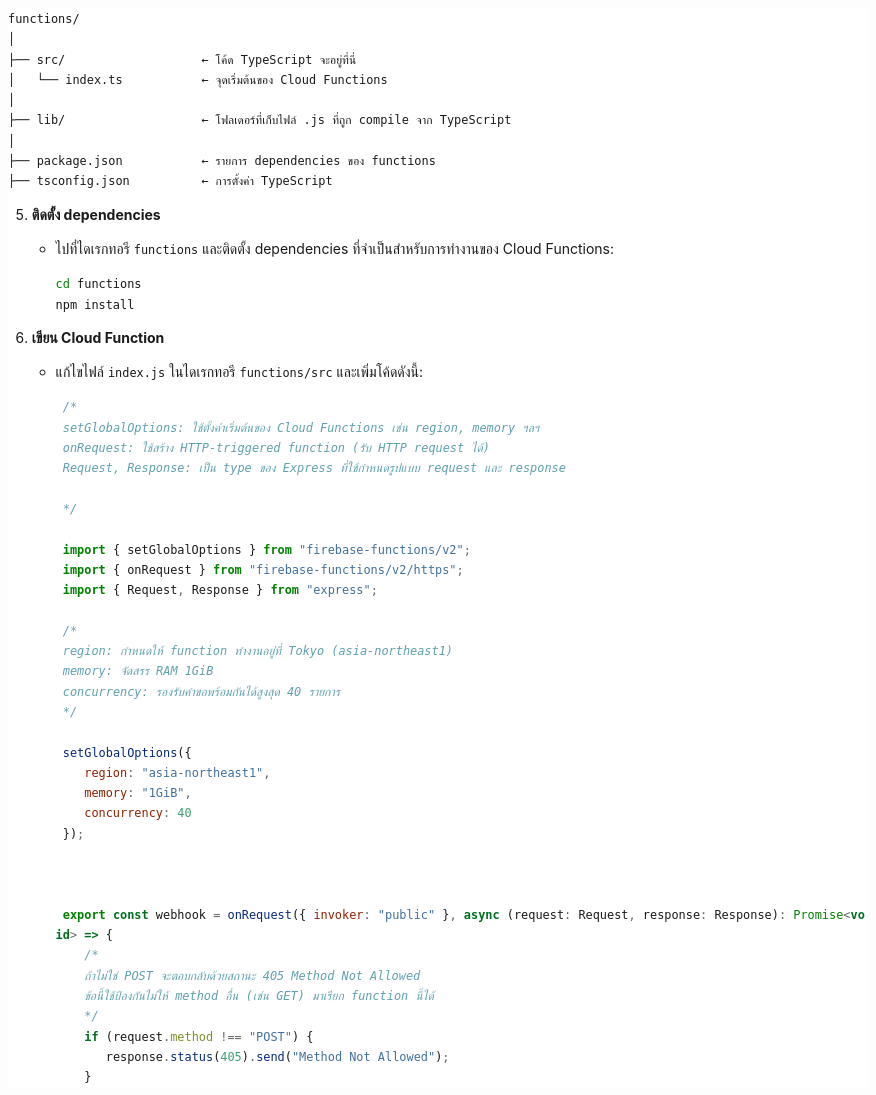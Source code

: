 ```
functions/
│
├── src/                   ← โค้ด TypeScript จะอยู่ที่นี่
│   └── index.ts           ← จุดเริ่มต้นของ Cloud Functions
│
├── lib/                   ← โฟลเดอร์ที่เก็บไฟล์ .js ที่ถูก compile จาก TypeScript
│
├── package.json           ← รายการ dependencies ของ functions
├── tsconfig.json          ← การตั้งค่า TypeScript
```

5. **ติดตั้ง dependencies**
   - ไปที่ไดเรกทอรี `functions` และติดตั้ง dependencies ที่จำเป็นสำหรับการทำงานของ Cloud Functions:
     ```bash
     cd functions
     npm install
     ```

6. **เขียน Cloud Function**
   - แก้ไขไฟล์ `index.js` ในไดเรกทอรี `functions/src` และเพิ่มโค้ดดังนี้:
     ```javascript
      /*
      setGlobalOptions: ใช้ตั้งค่าเริ่มต้นของ Cloud Functions เช่น region, memory ฯลฯ
      onRequest: ใช้สร้าง HTTP-triggered function (รับ HTTP request ได้)
      Request, Response: เป็น type ของ Express ที่ใช้กำหนดรูปแบบ request และ response

      */

      import { setGlobalOptions } from "firebase-functions/v2";
      import { onRequest } from "firebase-functions/v2/https";
      import { Request, Response } from "express";

      /*
      region: กำหนดให้ function ทำงานอยู่ที่ Tokyo (asia-northeast1)
      memory: จัดสรร RAM 1GiB
      concurrency: รองรับคำขอพร้อมกันได้สูงสุด 40 รายการ
      */

      setGlobalOptions({
         region: "asia-northeast1",
         memory: "1GiB",
         concurrency: 40
      });



      export const webhook = onRequest({ invoker: "public" }, async (request: Request, response: Response): Promise<void> => {
         /*
         ถ้าไม่ใช่ POST จะตอบกลับด้วยสถานะ 405 Method Not Allowed
         ข้อนี้ใช้ป้องกันไม่ให้ method อื่น (เช่น GET) มาเรียก function นี้ได้
         */
         if (request.method !== "POST") {
            response.status(405).send("Method Not Allowed");
         }
